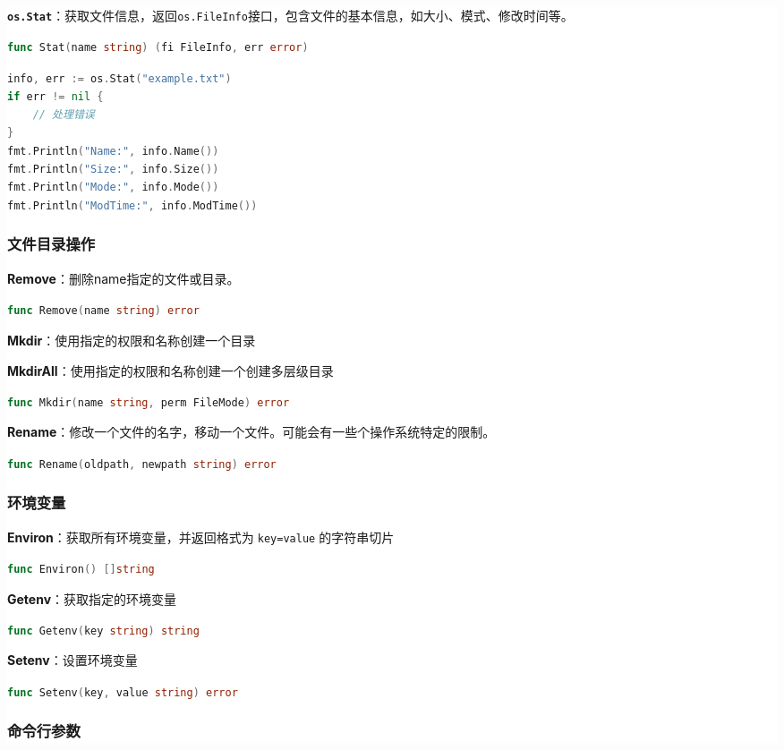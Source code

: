 **`os.Stat`**：获取文件信息，返回`os.FileInfo`接口，包含文件的基本信息，如大小、模式、修改时间等。

```go
func Stat(name string) (fi FileInfo, err error)
```

```go
info, err := os.Stat("example.txt")
if err != nil {
    // 处理错误
}
fmt.Println("Name:", info.Name())
fmt.Println("Size:", info.Size())
fmt.Println("Mode:", info.Mode())
fmt.Println("ModTime:", info.ModTime())
```

### 文件目录操作

**Remove**：删除name指定的文件或目录。

```go
func Remove(name string) error
```

**Mkdir**：使用指定的权限和名称创建一个目录

**MkdirAll**：使用指定的权限和名称创建一个创建多层级目录

```go
func Mkdir(name string, perm FileMode) error
```

**Rename**：修改一个文件的名字，移动一个文件。可能会有一些个操作系统特定的限制。

```go
func Rename(oldpath, newpath string) error
```

### 环境变量

**Environ**：获取所有环境变量，并返回格式为 `key=value` 的字符串切片

```go
func Environ() []string
```

**Getenv**：获取指定的环境变量

```go
func Getenv(key string) string
```

**Setenv**：设置环境变量

```go
func Setenv(key, value string) error
```

### 命令行参数
